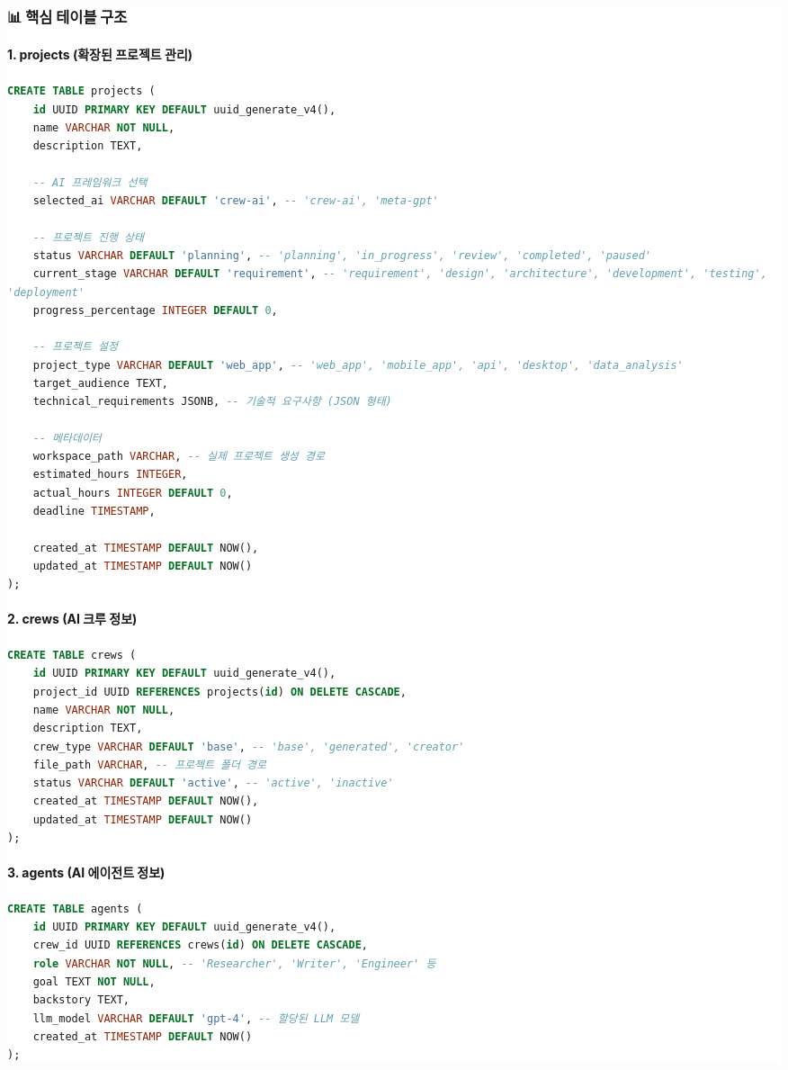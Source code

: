 ### 📊 **핵심 테이블 구조**

#### 1. **projects** (확장된 프로젝트 관리)
```sql
CREATE TABLE projects (
    id UUID PRIMARY KEY DEFAULT uuid_generate_v4(),
    name VARCHAR NOT NULL,
    description TEXT,

    -- AI 프레임워크 선택
    selected_ai VARCHAR DEFAULT 'crew-ai', -- 'crew-ai', 'meta-gpt'

    -- 프로젝트 진행 상태
    status VARCHAR DEFAULT 'planning', -- 'planning', 'in_progress', 'review', 'completed', 'paused'
    current_stage VARCHAR DEFAULT 'requirement', -- 'requirement', 'design', 'architecture', 'development', 'testing', 'deployment'
    progress_percentage INTEGER DEFAULT 0,

    -- 프로젝트 설정
    project_type VARCHAR DEFAULT 'web_app', -- 'web_app', 'mobile_app', 'api', 'desktop', 'data_analysis'
    target_audience TEXT,
    technical_requirements JSONB, -- 기술적 요구사항 (JSON 형태)

    -- 메타데이터
    workspace_path VARCHAR, -- 실제 프로젝트 생성 경로
    estimated_hours INTEGER,
    actual_hours INTEGER DEFAULT 0,
    deadline TIMESTAMP,

    created_at TIMESTAMP DEFAULT NOW(),
    updated_at TIMESTAMP DEFAULT NOW()
);
```

#### 2. **crews** (AI 크루 정보)
```sql
CREATE TABLE crews (
    id UUID PRIMARY KEY DEFAULT uuid_generate_v4(),
    project_id UUID REFERENCES projects(id) ON DELETE CASCADE,
    name VARCHAR NOT NULL,
    description TEXT,
    crew_type VARCHAR DEFAULT 'base', -- 'base', 'generated', 'creator'
    file_path VARCHAR, -- 프로젝트 폴더 경로
    status VARCHAR DEFAULT 'active', -- 'active', 'inactive'
    created_at TIMESTAMP DEFAULT NOW(),
    updated_at TIMESTAMP DEFAULT NOW()
);
```

#### 3. **agents** (AI 에이전트 정보)
```sql
CREATE TABLE agents (
    id UUID PRIMARY KEY DEFAULT uuid_generate_v4(),
    crew_id UUID REFERENCES crews(id) ON DELETE CASCADE,
    role VARCHAR NOT NULL, -- 'Researcher', 'Writer', 'Engineer' 등
    goal TEXT NOT NULL,
    backstory TEXT,
    llm_model VARCHAR DEFAULT 'gpt-4', -- 할당된 LLM 모델
    created_at TIMESTAMP DEFAULT NOW()
);
```
